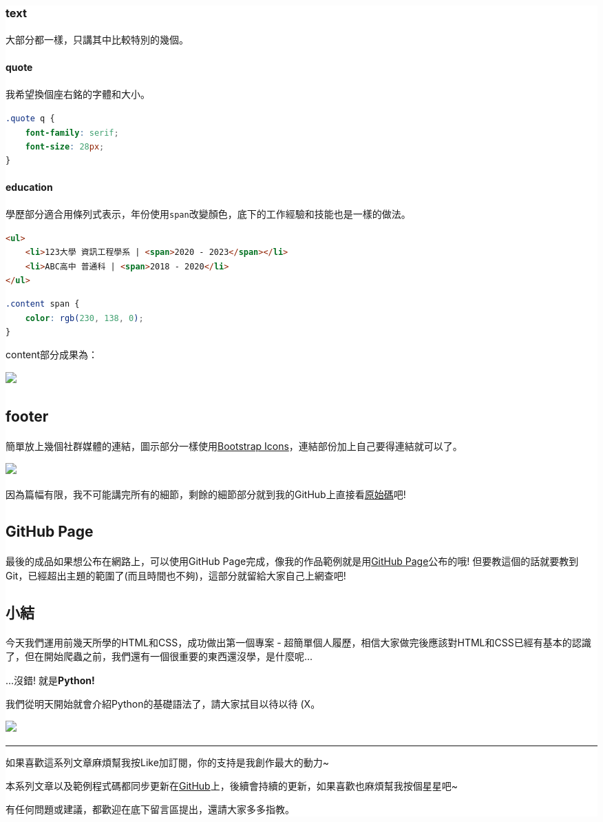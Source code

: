 ### text

大部分都一樣，只講其中比較特別的幾個。

#### quote

我希望換個座右銘的字體和大小。

```css
.quote q {
    font-family: serif;
    font-size: 28px;
}
```

#### education

學歷部分適合用條列式表示，年份使用`span`改變顏色，底下的工作經驗和技能也是一樣的做法。

```html
<ul>
    <li>123大學 資訊工程學系 | <span>2020 - 2023</span></li>
    <li>ABC高中 普通科 | <span>2018 - 2020</li>
</ul>
```

```css
.content span {
    color: rgb(230, 138, 0);
}
```

content部分成果為：

![](https://i.imgur.com/w2VdVBp.jpg)


## footer

簡單放上幾個社群媒體的連結，圖示部分一樣使用[Bootstrap Icons](https://icons.getbootstrap.com/)，連結部份加上自己要得連結就可以了。

![](https://i.imgur.com/KWZSaQz.jpg)

因為篇幅有限，我不可能講完所有的細節，剩餘的細節部分就到我的GitHub上直接看[原始碼](https://github.com/AndyChiangSH/2021-IT-30days/tree/main/Projects/01_My_first_resume)吧!

## GitHub Page

最後的成品如果想公布在網路上，可以使用GitHub Page完成，像我的作品範例就是用[GitHub Page](https://pages.github.com/)公布的哦! 但要教這個的話就要教到Git，已經超出主題的範圍了(而且時間也不夠)，這部分就留給大家自己上網查吧!

## 小結

今天我們運用前幾天所學的HTML和CSS，成功做出第一個專案 - 超簡單個人履歷，相信大家做完後應該對HTML和CSS已經有基本的認識了，但在開始爬蟲之前，我們還有一個很重要的東西還沒學，是什麼呢...

...沒錯! 就是**Python!**

我們從明天開始就會介紹Python的基礎語法了，請大家拭目以待以待 (X。

![](https://i.imgur.com/tfGpeO8.png)

---

如果喜歡這系列文章麻煩幫我按Like加訂閱，你的支持是我創作最大的動力~

本系列文章以及範例程式碼都同步更新在[GitHub](https://github.com/AndyChiangSH/2021-IT-30days)上，後續會持續的更新，如果喜歡也麻煩幫我按個星星吧~

有任何問題或建議，都歡迎在底下留言區提出，還請大家多多指教。